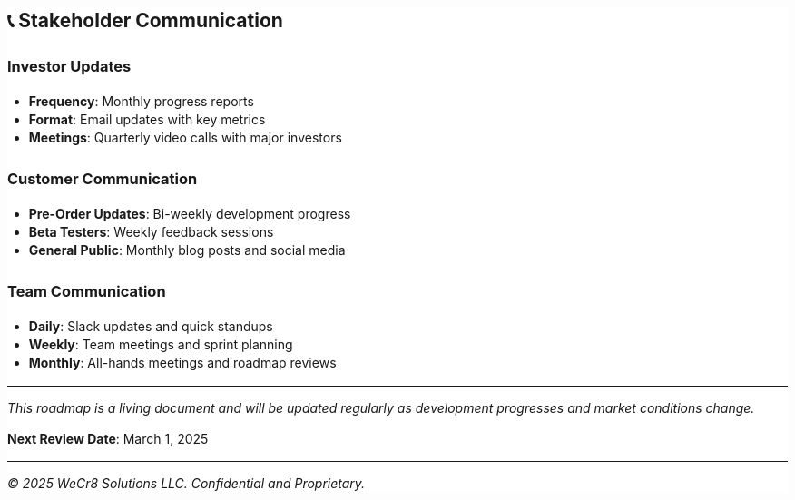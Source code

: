
## 📞 Stakeholder Communication

### Investor Updates
- **Frequency**: Monthly progress reports
- **Format**: Email updates with key metrics
- **Meetings**: Quarterly video calls with major investors

### Customer Communication
- **Pre-Order Updates**: Bi-weekly development progress
- **Beta Testers**: Weekly feedback sessions
- **General Public**: Monthly blog posts and social media

### Team Communication
- **Daily**: Slack updates and quick standups
- **Weekly**: Team meetings and sprint planning
- **Monthly**: All-hands meetings and roadmap reviews

---

*This roadmap is a living document and will be updated regularly as development progresses and market conditions change.*

**Next Review Date**: March 1, 2025

---

*© 2025 WeCr8 Solutions LLC. Confidential and Proprietary.*